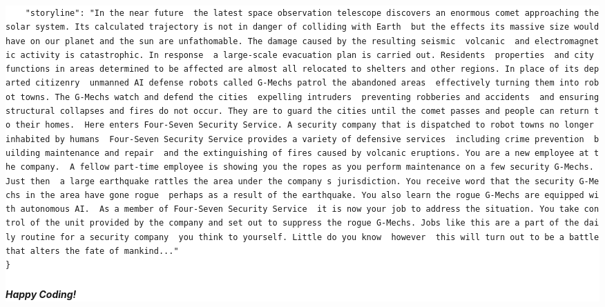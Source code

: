 ```
    "storyline": "In the near future  the latest space observation telescope discovers an enormous comet approaching the solar system. Its calculated trajectory is not in danger of colliding with Earth  but the effects its massive size would have on our planet and the sun are unfathomable. The damage caused by the resulting seismic  volcanic  and electromagnetic activity is catastrophic. In response  a large-scale evacuation plan is carried out. Residents  properties  and city functions in areas determined to be affected are almost all relocated to shelters and other regions. In place of its departed citizenry  unmanned AI defense robots called G-Mechs patrol the abandoned areas  effectively turning them into robot towns. The G-Mechs watch and defend the cities  expelling intruders  preventing robberies and accidents  and ensuring structural collapses and fires do not occur. They are to guard the cities until the comet passes and people can return to their homes.  Here enters Four-Seven Security Service. A security company that is dispatched to robot towns no longer inhabited by humans  Four-Seven Security Service provides a variety of defensive services  including crime prevention  building maintenance and repair  and the extinguishing of fires caused by volcanic eruptions. You are a new employee at the company.  A fellow part-time employee is showing you the ropes as you perform maintenance on a few security G-Mechs. Just then  a large earthquake rattles the area under the company s jurisdiction. You receive word that the security G-Mechs in the area have gone rogue  perhaps as a result of the earthquake. You also learn the rogue G-Mechs are equipped with autonomous AI.  As a member of Four-Seven Security Service  it is now your job to address the situation. You take control of the unit provided by the company and set out to suppress the rogue G-Mechs. Jobs like this are a part of the daily routine for a security company  you think to yourself. Little do you know  however  this will turn out to be a battle that alters the fate of mankind..."
}
```



### <a id="edges"></a>

**_Happy Coding!_**